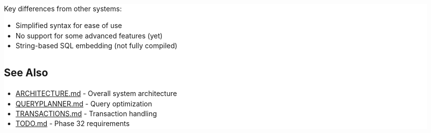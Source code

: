 Key differences from other systems:
- Simplified syntax for ease of use
- No support for some advanced features (yet)
- String-based SQL embedding (not fully compiled)

## See Also

- [ARCHITECTURE.md](ARCHITECTURE.md) - Overall system architecture
- [QUERYPLANNER.md](QUERYPLANNER.md) - Query optimization
- [TRANSACTIONS.md](TRANSACTIONS.md) - Transaction handling
- [TODO.md](../agents/TODO.md) - Phase 32 requirements
